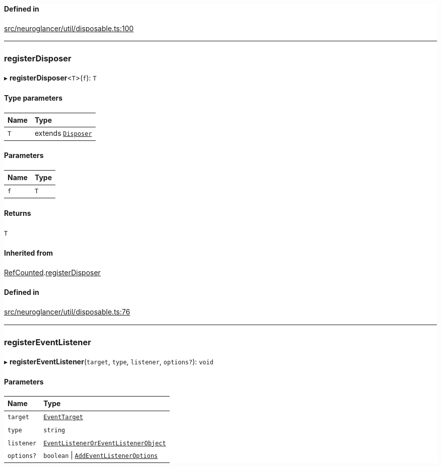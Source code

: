 #### Defined in

[src/neuroglancer/util/disposable.ts:100](https://github.com/ActiveBrainAtlas2/neuroglancer/blob/1beb5d34/src/neuroglancer/util/disposable.ts#L100)

___

### registerDisposer

▸ **registerDisposer**<`T`\>(`f`): `T`

#### Type parameters

| Name | Type |
| :------ | :------ |
| `T` | extends [`Disposer`](../modules/util_disposable.md#disposer) |

#### Parameters

| Name | Type |
| :------ | :------ |
| `f` | `T` |

#### Returns

`T`

#### Inherited from

[RefCounted](util_disposable.RefCounted.md).[registerDisposer](util_disposable.RefCounted.md#registerdisposer)

#### Defined in

[src/neuroglancer/util/disposable.ts:76](https://github.com/ActiveBrainAtlas2/neuroglancer/blob/1beb5d34/src/neuroglancer/util/disposable.ts#L76)

___

### registerEventListener

▸ **registerEventListener**(`target`, `type`, `listener`, `options?`): `void`

#### Parameters

| Name | Type |
| :------ | :------ |
| `target` | [`EventTarget`](../modules/annotation_annotation_layer_state._internal_.md#eventtarget) |
| `type` | `string` |
| `listener` | [`EventListenerOrEventListenerObject`](../modules/annotation_annotation_layer_state._internal_.md#eventlisteneroreventlistenerobject) |
| `options?` | `boolean` \| [`AddEventListenerOptions`](../interfaces/annotation_annotation_layer_state._internal_.AddEventListenerOptions.md) |
